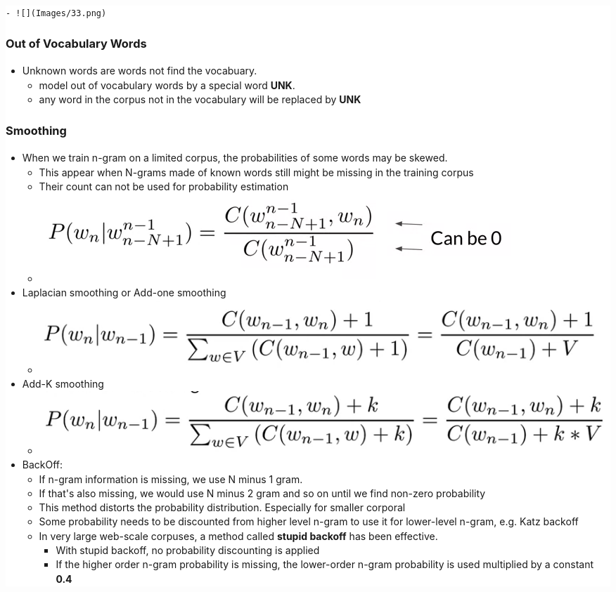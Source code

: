     - ![](Images/33.png)

### Out of Vocabulary Words

- Unknown words are words not find the vocabuary.
  - model out of vocabulary words by a special word **UNK**.
  - any word in the corpus not in the vocabulary will be replaced by **UNK**

### Smoothing

- When we train n-gram on a limited corpus, the probabilities of some words may be skewed.
  - This appear when N-grams made of known words still might be missing in the training corpus
  - Their count can not be used for probability estimation
  - ![](Images/34.png)
- Laplacian smoothing or Add-one smoothing
  - ![](Images/35.png)
- Add-K smoothing
  - ![](Images/36.png)
- BackOff:
  - If n-gram information is missing, we use N minus 1 gram.
  - If that's also missing, we would use N minus 2 gram and so on until we find non-zero probability
  - This method distorts the probability distribution. Especially for smaller corporal
  - Some probability needs to be discounted from higher level n-gram to use it for lower-level n-gram, e.g. Katz backoff
  - In very large web-scale corpuses, a method called **stupid backoff** has been effective.
    - With stupid backoff, no probability discounting is applied
    - If the higher order n-gram probability is missing, the lower-order n-gram probability is used multiplied by a constant **0.4**